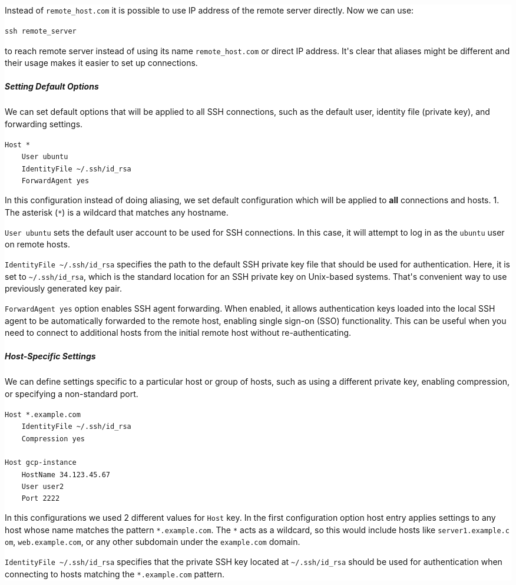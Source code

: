 Instead of `remote_host.com` it is possible to use IP address of the remote server directly. Now we can use:

```shell
ssh remote_server
```

to reach remote server instead of using its name `remote_host.com` or direct IP address. It's clear that aliases might be different and their usage makes it easier to set up connections.
##### Setting Default Options
We can set default options that will be applied to all SSH connections, such as the default user, identity file (private key), and forwarding settings.

```configuration
Host *
    User ubuntu
    IdentityFile ~/.ssh/id_rsa
    ForwardAgent yes
```

In this configuration instead of doing aliasing, we set default configuration which will be applied to **all** connections and hosts. 1. The asterisk (`*`) is a wildcard that matches any hostname.

`User ubuntu` sets the default user account to be used for SSH connections. In this case, it will attempt to log in as the `ubuntu` user on remote hosts.

`IdentityFile ~/.ssh/id_rsa` specifies the path to the default SSH private key file that should be used for authentication. Here, it is set to `~/.ssh/id_rsa`, which is the standard location for an SSH private key on Unix-based systems. That's convenient way to use previously generated key pair.

`ForwardAgent yes` option enables SSH agent forwarding. When enabled, it allows authentication keys loaded into the local SSH agent to be automatically forwarded to the remote host, enabling single sign-on (SSO) functionality. This can be useful when you need to connect to additional hosts from the initial remote host without re-authenticating.
##### Host-Specific Settings
We can define settings specific to a particular host or group of hosts, such as using a different private key, enabling compression, or specifying a non-standard port.

```configuration
Host *.example.com
    IdentityFile ~/.ssh/id_rsa
    Compression yes

Host gcp-instance
    HostName 34.123.45.67
    User user2
    Port 2222
```

In this configurations we used 2 different values for `Host` key. In the first configuration option host entry applies settings to any host whose name matches the pattern `*.example.com`. The `*` acts as a wildcard, so this would include hosts like `server1.example.com`, `web.example.com`, or any other subdomain under the `example.com` domain.

`IdentityFile ~/.ssh/id_rsa` specifies that the private SSH key located at `~/.ssh/id_rsa` should be used for authentication when connecting to hosts matching the `*.example.com` pattern.
